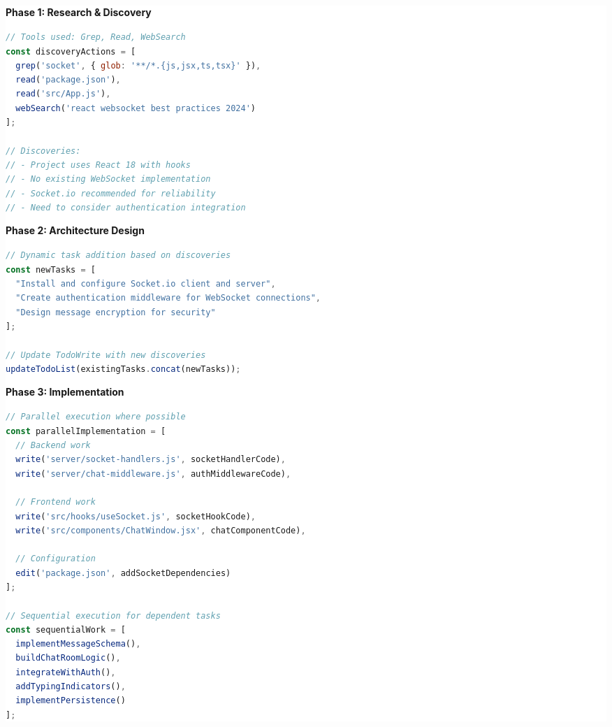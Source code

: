**Phase 1: Research & Discovery**
```javascript
// Tools used: Grep, Read, WebSearch
const discoveryActions = [
  grep('socket', { glob: '**/*.{js,jsx,ts,tsx}' }),
  read('package.json'),
  read('src/App.js'),
  webSearch('react websocket best practices 2024')
];

// Discoveries:
// - Project uses React 18 with hooks
// - No existing WebSocket implementation
// - Socket.io recommended for reliability
// - Need to consider authentication integration
```

**Phase 2: Architecture Design**
```javascript
// Dynamic task addition based on discoveries
const newTasks = [
  "Install and configure Socket.io client and server",
  "Create authentication middleware for WebSocket connections",
  "Design message encryption for security"
];

// Update TodoWrite with new discoveries
updateTodoList(existingTasks.concat(newTasks));
```

**Phase 3: Implementation**
```javascript
// Parallel execution where possible
const parallelImplementation = [
  // Backend work
  write('server/socket-handlers.js', socketHandlerCode),
  write('server/chat-middleware.js', authMiddlewareCode),

  // Frontend work
  write('src/hooks/useSocket.js', socketHookCode),
  write('src/components/ChatWindow.jsx', chatComponentCode),

  // Configuration
  edit('package.json', addSocketDependencies)
];

// Sequential execution for dependent tasks
const sequentialWork = [
  implementMessageSchema(),
  buildChatRoomLogic(),
  integrateWithAuth(),
  addTypingIndicators(),
  implementPersistence()
];
```
